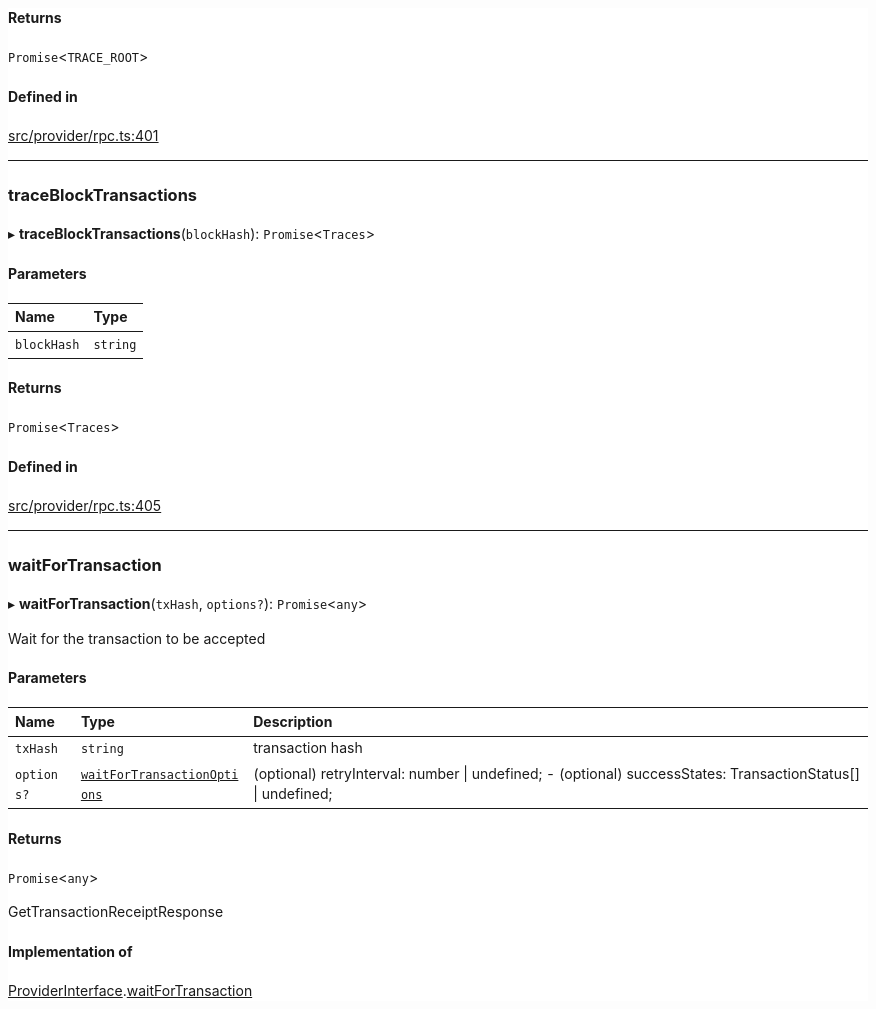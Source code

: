 #### Returns

`Promise`<`TRACE_ROOT`\>

#### Defined in

[src/provider/rpc.ts:401](https://github.com/notV4l/starknet.js/blob/c20c3bd/src/provider/rpc.ts#L401)

---

### traceBlockTransactions

▸ **traceBlockTransactions**(`blockHash`): `Promise`<`Traces`\>

#### Parameters

| Name        | Type     |
| :---------- | :------- |
| `blockHash` | `string` |

#### Returns

`Promise`<`Traces`\>

#### Defined in

[src/provider/rpc.ts:405](https://github.com/notV4l/starknet.js/blob/c20c3bd/src/provider/rpc.ts#L405)

---

### waitForTransaction

▸ **waitForTransaction**(`txHash`, `options?`): `Promise`<`any`\>

Wait for the transaction to be accepted

#### Parameters

| Name       | Type                                                                   | Description                                                                                                  |
| :--------- | :--------------------------------------------------------------------- | :----------------------------------------------------------------------------------------------------------- |
| `txHash`   | `string`                                                               | transaction hash                                                                                             |
| `options?` | [`waitForTransactionOptions`](../modules.md#waitfortransactionoptions) | (optional) retryInterval: number \| undefined; - (optional) successStates: TransactionStatus[] \| undefined; |

#### Returns

`Promise`<`any`\>

GetTransactionReceiptResponse

#### Implementation of

[ProviderInterface](ProviderInterface.md).[waitForTransaction](ProviderInterface.md#waitfortransaction)

